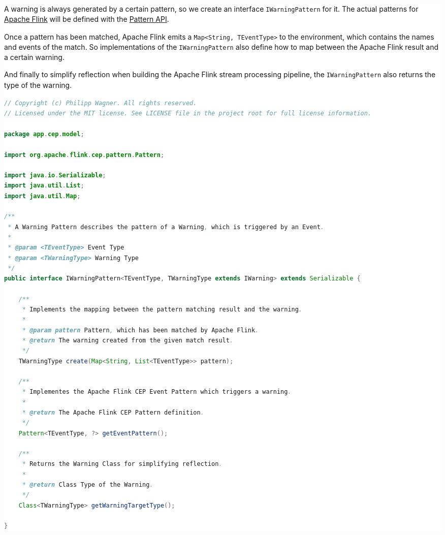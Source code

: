 A warning is always generated by a certain pattern, so we create an interface ``IWarningPattern`` for it. The actual patterns for [Apache Flink] will be defined with the [Pattern API]. 

Once a pattern has been matched, Apache Flink emits a ``Map<String, TEventType>`` to the environment, which contains the names and events of the match. So implementations of 
the ``IWarningPattern`` also define how to map between the Apache Flink result and a certain warning. 

And finally to simplify reflection when building the Apache Flink stream processing pipeline, the ``IWarningPattern`` also returns the type of the warning.

```java
// Copyright (c) Philipp Wagner. All rights reserved.
// Licensed under the MIT license. See LICENSE file in the project root for full license information.

package app.cep.model;

import org.apache.flink.cep.pattern.Pattern;

import java.io.Serializable;
import java.util.List;
import java.util.Map;

/**
 * A Warning Pattern describes the pattern of a Warning, which is triggered by an Event.
 *
 * @param <TEventType> Event Type
 * @param <TWarningType> Warning Type
 */
public interface IWarningPattern<TEventType, TWarningType extends IWarning> extends Serializable {

    /**
     * Implements the mapping between the pattern matching result and the warning.
     *
     * @param pattern Pattern, which has been matched by Apache Flink.
     * @return The warning created from the given match result.
     */
    TWarningType create(Map<String, List<TEventType>> pattern);

    /**
     * Implementes the Apache Flink CEP Event Pattern which triggers a warning.
     *
     * @return The Apache Flink CEP Pattern definition.
     */
    Pattern<TEventType, ?> getEventPattern();

    /**
     * Returns the Warning Class for simplifying reflection.
     *
     * @return Class Type of the Warning.
     */
    Class<TWarningType> getWarningTargetType();

}
```


[Apache Flink]: https://flink.apache.org/
[FlinkCEP]: https://ci.apache.org/projects/flink/flink-docs-master/apis/streaming/libs/cep.html
[Pattern API]: https://ci.apache.org/projects/flink/flink-docs-master/apis/streaming/libs/cep.html#the-pattern-api
[DataStream]: https://ci.apache.org/projects/flink/flink-docs-master/apis/streaming/index.html
[KeyedStream]: https://ci.apache.org/projects/flink/flink-docs-master/apis/streaming/windows.html
[SourceFunction]: https://ci.apache.org/projects/flink/flink-docs-master/apis/streaming/#data-sources
[SinkFunction]: https://ci.apache.org/projects/flink/flink-docs-master/apis/streaming/#data-sinks
[PgBulkInsert]: https://codeberg.org/bytefish/PgBulkInsert